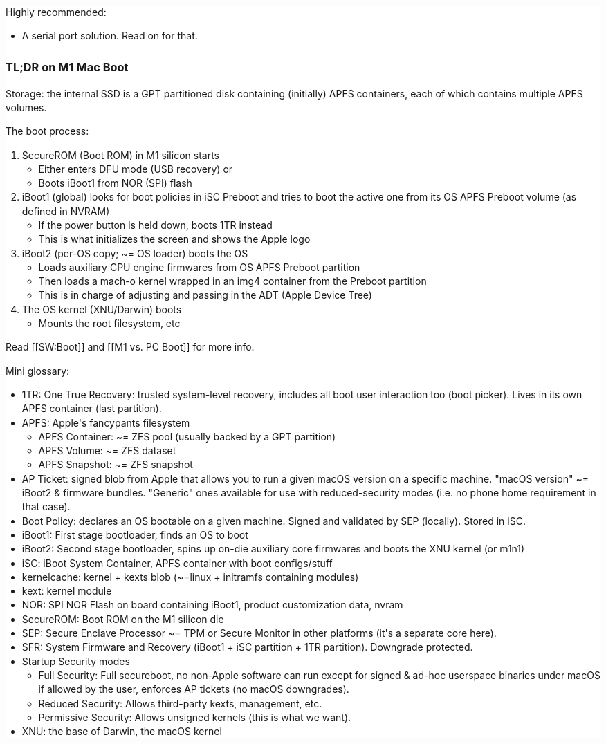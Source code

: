 Highly recommended:
  
* A serial port solution. Read on for that.

### TL;DR on M1 Mac Boot

Storage: the internal SSD is a GPT partitioned disk containing (initially) APFS containers, each of which contains multiple APFS volumes.

The boot process:

1. SecureROM (Boot ROM) in M1 silicon starts
    * Either enters DFU mode (USB recovery) or
    * Boots iBoot1 from NOR (SPI) flash
2. iBoot1 (global) looks for boot policies in iSC Preboot and tries to boot the active one from its OS APFS Preboot volume (as defined in NVRAM)
    * If the power button is held down, boots 1TR instead
    * This is what initializes the screen and shows the Apple logo
3. iBoot2 (per-OS copy; ~= OS loader) boots the OS
    * Loads auxiliary CPU engine firmwares from OS APFS Preboot partition
    * Then loads a mach-o kernel wrapped in an img4 container from the Preboot partition
    * This is in charge of adjusting and passing in the ADT (Apple Device Tree)
4. The OS kernel (XNU/Darwin) boots
    * Mounts the root filesystem, etc

Read [[SW:Boot]] and [[M1 vs. PC Boot]] for more info.

Mini glossary:

* 1TR: One True Recovery: trusted system-level recovery, includes all boot user interaction too (boot picker). Lives in its own APFS container (last partition).
* APFS: Apple's fancypants filesystem
    * APFS Container: ~= ZFS pool (usually backed by a GPT partition)
    * APFS Volume: ~= ZFS dataset
    * APFS Snapshot: ~= ZFS snapshot
* AP Ticket: signed blob from Apple that allows you to run a given macOS version on a specific machine. "macOS version" ~= iBoot2 & firmware bundles. "Generic" ones available for use with reduced-security modes (i.e. no phone home requirement in that case).
* Boot Policy: declares an OS bootable on a given machine. Signed and validated by SEP (locally). Stored in iSC.
* iBoot1: First stage bootloader, finds an OS to boot
* iBoot2: Second stage bootloader, spins up on-die auxiliary core firmwares and boots the XNU kernel (or m1n1)
* iSC: iBoot System Container, APFS container with boot configs/stuff
* kernelcache: kernel + kexts blob (~=linux + initramfs containing modules)
* kext: kernel module
* NOR: SPI NOR Flash on board containing iBoot1, product customization data, nvram
* SecureROM: Boot ROM on the M1 silicon die
* SEP: Secure Enclave Processor ~= TPM or Secure Monitor in other platforms (it's a separate core here).
* SFR: System Firmware and Recovery (iBoot1 + iSC partition + 1TR partition). Downgrade protected.
* Startup Security modes
    * Full Security: Full secureboot, no non-Apple software can run except for signed & ad-hoc userspace binaries under macOS if allowed by the user, enforces AP tickets (no macOS downgrades).
    * Reduced Security: Allows third-party kexts, management, etc.
    * Permissive Security: Allows unsigned kernels (this is what we want).
* XNU: the base of Darwin, the macOS kernel
